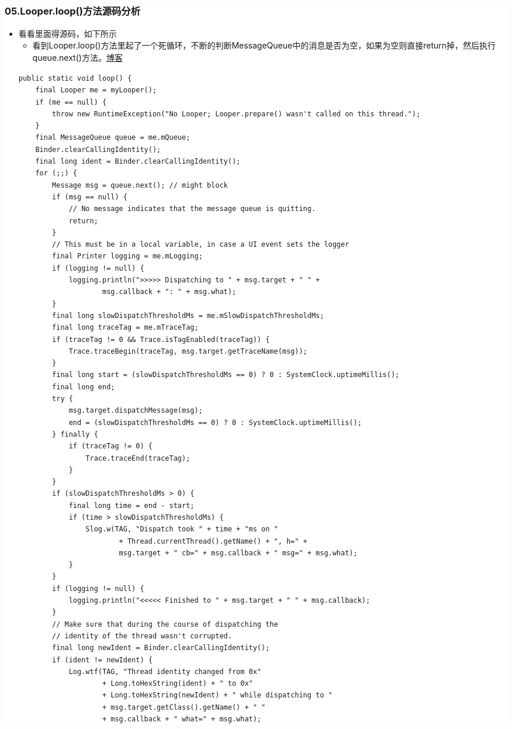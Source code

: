 





### 05.Looper.loop()方法源码分析
- 看看里面得源码，如下所示
    - 看到Looper.loop()方法里起了一个死循环，不断的判断MessageQueue中的消息是否为空，如果为空则直接return掉，然后执行queue.next()方法。[博客](https://github.com/yangchong211/YCBlogs)
    ```
    public static void loop() {
        final Looper me = myLooper();
        if (me == null) {
            throw new RuntimeException("No Looper; Looper.prepare() wasn't called on this thread.");
        }
        final MessageQueue queue = me.mQueue;
        Binder.clearCallingIdentity();
        final long ident = Binder.clearCallingIdentity();
        for (;;) {
            Message msg = queue.next(); // might block
            if (msg == null) {
                // No message indicates that the message queue is quitting.
                return;
            }
            // This must be in a local variable, in case a UI event sets the logger
            final Printer logging = me.mLogging;
            if (logging != null) {
                logging.println(">>>>> Dispatching to " + msg.target + " " +
                        msg.callback + ": " + msg.what);
            }
            final long slowDispatchThresholdMs = me.mSlowDispatchThresholdMs;
            final long traceTag = me.mTraceTag;
            if (traceTag != 0 && Trace.isTagEnabled(traceTag)) {
                Trace.traceBegin(traceTag, msg.target.getTraceName(msg));
            }
            final long start = (slowDispatchThresholdMs == 0) ? 0 : SystemClock.uptimeMillis();
            final long end;
            try {
                msg.target.dispatchMessage(msg);
                end = (slowDispatchThresholdMs == 0) ? 0 : SystemClock.uptimeMillis();
            } finally {
                if (traceTag != 0) {
                    Trace.traceEnd(traceTag);
                }
            }
            if (slowDispatchThresholdMs > 0) {
                final long time = end - start;
                if (time > slowDispatchThresholdMs) {
                    Slog.w(TAG, "Dispatch took " + time + "ms on "
                            + Thread.currentThread().getName() + ", h=" +
                            msg.target + " cb=" + msg.callback + " msg=" + msg.what);
                }
            }
            if (logging != null) {
                logging.println("<<<<< Finished to " + msg.target + " " + msg.callback);
            }
            // Make sure that during the course of dispatching the
            // identity of the thread wasn't corrupted.
            final long newIdent = Binder.clearCallingIdentity();
            if (ident != newIdent) {
                Log.wtf(TAG, "Thread identity changed from 0x"
                        + Long.toHexString(ident) + " to 0x"
                        + Long.toHexString(newIdent) + " while dispatching to "
                        + msg.target.getClass().getName() + " "
                        + msg.callback + " what=" + msg.what);